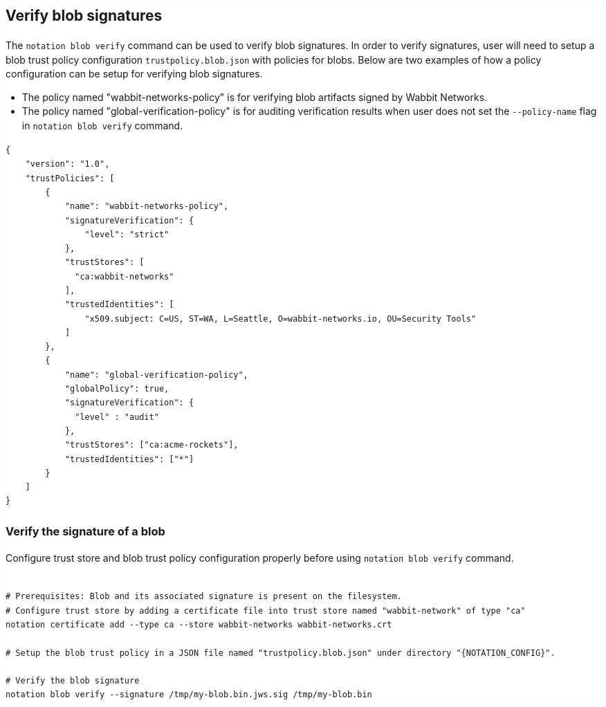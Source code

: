 ## Verify blob signatures
The `notation blob verify` command can be used to verify blob signatures. In order to verify signatures, user will need to setup a blob trust policy configuration `trustpolicy.blob.json` with policies for blobs. Below are two examples of how a policy configuration can be setup for verifying blob signatures.

- The policy named "wabbit-networks-policy" is for verifying blob artifacts signed by Wabbit Networks.
- The policy named "global-verification-policy" is for auditing verification results when user does not set the `--policy-name` flag in `notation blob verify` command.

```jsonc
{
    "version": "1.0",
    "trustPolicies": [
        {
            "name": "wabbit-networks-policy",
            "signatureVerification": {
                "level": "strict"
            },
            "trustStores": [
              "ca:wabbit-networks"
            ],
            "trustedIdentities": [
                "x509.subject: C=US, ST=WA, L=Seattle, O=wabbit-networks.io, OU=Security Tools"
            ]
        },
        {
            "name": "global-verification-policy",
            "globalPolicy": true,
            "signatureVerification": {
              "level" : "audit"
            },
            "trustStores": ["ca:acme-rockets"],
            "trustedIdentities": ["*"]
        }
    ]
}
```

### Verify the signature of a blob

Configure trust store and blob trust policy configuration properly before using `notation blob verify` command.

```shell

# Prerequisites: Blob and its associated signature is present on the filesystem.
# Configure trust store by adding a certificate file into trust store named "wabbit-network" of type "ca"
notation certificate add --type ca --store wabbit-networks wabbit-networks.crt

# Setup the blob trust policy in a JSON file named "trustpolicy.blob.json" under directory "{NOTATION_CONFIG}".

# Verify the blob signature
notation blob verify --signature /tmp/my-blob.bin.jws.sig /tmp/my-blob.bin
```
